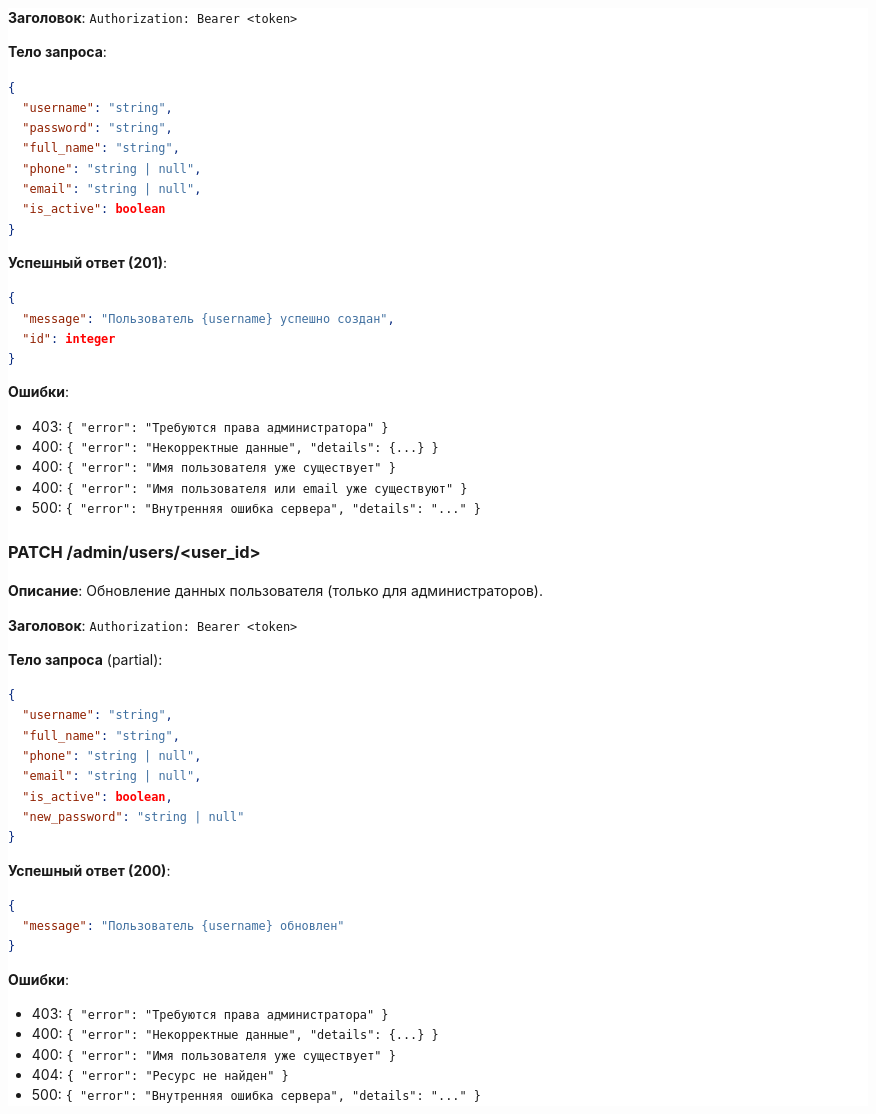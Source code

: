 **Заголовок**: `Authorization: Bearer <token>`

**Тело запроса**:
```json
{
  "username": "string",
  "password": "string",
  "full_name": "string",
  "phone": "string | null",
  "email": "string | null",
  "is_active": boolean
}
```

**Успешный ответ (201)**:
```json
{
  "message": "Пользователь {username} успешно создан",
  "id": integer
}
```

**Ошибки**:
- 403: `{ "error": "Требуются права администратора" }`
- 400: `{ "error": "Некорректные данные", "details": {...} }`
- 400: `{ "error": "Имя пользователя уже существует" }`
- 400: `{ "error": "Имя пользователя или email уже существуют" }`
- 500: `{ "error": "Внутренняя ошибка сервера", "details": "..." }`

### PATCH /admin/users/<user_id>
**Описание**: Обновление данных пользователя (только для администраторов).

**Заголовок**: `Authorization: Bearer <token>`

**Тело запроса** (partial):
```json
{
  "username": "string",
  "full_name": "string",
  "phone": "string | null",
  "email": "string | null",
  "is_active": boolean,
  "new_password": "string | null"
}
```

**Успешный ответ (200)**:
```json
{
  "message": "Пользователь {username} обновлен"
}
```

**Ошибки**:
- 403: `{ "error": "Требуются права администратора" }`
- 400: `{ "error": "Некорректные данные", "details": {...} }`
- 400: `{ "error": "Имя пользователя уже существует" }`
- 404: `{ "error": "Ресурс не найден" }`
- 500: `{ "error": "Внутренняя ошибка сервера", "details": "..." }`
